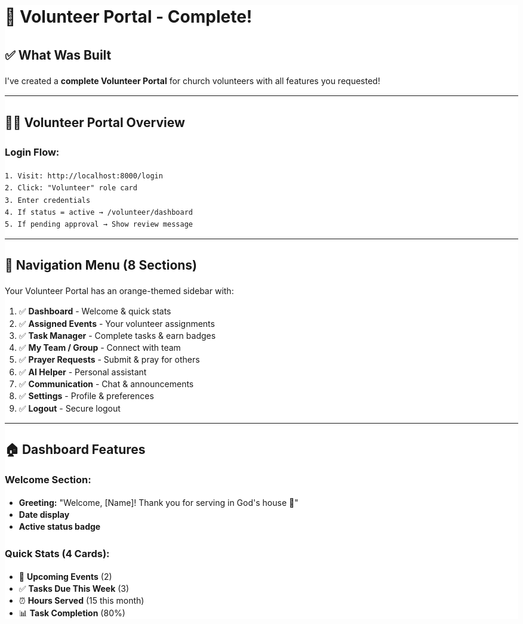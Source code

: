 # 🎉 Volunteer Portal - Complete!

## ✅ What Was Built

I've created a **complete Volunteer Portal** for church volunteers with all features you requested!

---

## 🙋‍♀️ Volunteer Portal Overview

### Login Flow:
```
1. Visit: http://localhost:8000/login
2. Click: "Volunteer" role card
3. Enter credentials
4. If status = active → /volunteer/dashboard
5. If pending approval → Show review message
```

---

## 🧭 Navigation Menu (8 Sections)

Your Volunteer Portal has an orange-themed sidebar with:

1. ✅ **Dashboard** - Welcome & quick stats
2. ✅ **Assigned Events** - Your volunteer assignments
3. ✅ **Task Manager** - Complete tasks & earn badges
4. ✅ **My Team / Group** - Connect with team
5. ✅ **Prayer Requests** - Submit & pray for others
6. ✅ **AI Helper** - Personal assistant
7. ✅ **Communication** - Chat & announcements
8. ✅ **Settings** - Profile & preferences
9. ✅ **Logout** - Secure logout

---

## 🏠 Dashboard Features

### Welcome Section:
- **Greeting:** "Welcome, [Name]! Thank you for serving in God's house 🙌"
- **Date display**
- **Active status badge**

### Quick Stats (4 Cards):
- 📅 **Upcoming Events** (2)
- ✅ **Tasks Due This Week** (3)
- ⏰ **Hours Served** (15 this month)
- 📊 **Task Completion** (80%)
